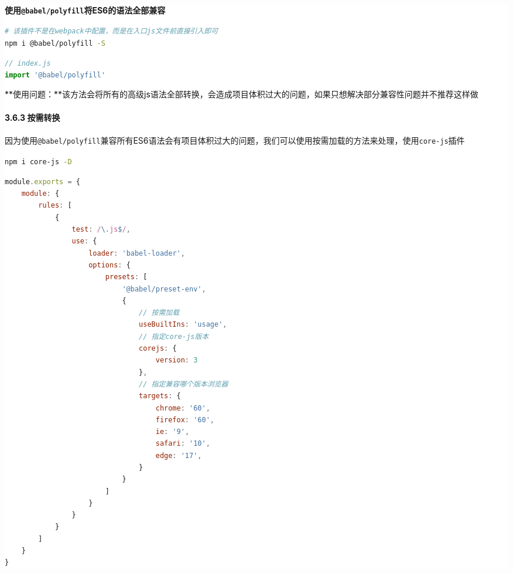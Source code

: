 

**使用`@babel/polyfill`将ES6的语法全部兼容**



```bash
# 该插件不是在webpack中配置，而是在入口js文件前直接引入即可
npm i @babel/polyfill -S
```



```js
// index.js
import '@babel/polyfill'
```



**使用问题：**该方法会将所有的高级js语法全部转换，会造成项目体积过大的问题，如果只想解决部分兼容性问题并不推荐这样做





#### 3.6.3 按需转换



因为使用`@babel/polyfill`兼容所有ES6语法会有项目体积过大的问题，我们可以使用按需加载的方法来处理，使用`core-js`插件



```bash
npm i core-js -D
```



```js
module.exports = {
    module: {
        rules: [
            {
                test: /\.js$/,
                use: {
                    loader: 'babel-loader',
                    options: {
                        presets: [
                            '@babel/preset-env',
                            {
                                // 按需加载
                                useBuiltIns: 'usage',
                                // 指定core-js版本
                                corejs: {
                                    version: 3
                                },
                                // 指定兼容哪个版本浏览器
                                targets: {
                                    chrome: '60',
                                    firefox: '60',
                                    ie: '9',
                                    safari: '10',
                                    edge: '17',
                                }
                            }
                        ]
                    }
                }
            }
        ]
    }
}
```
